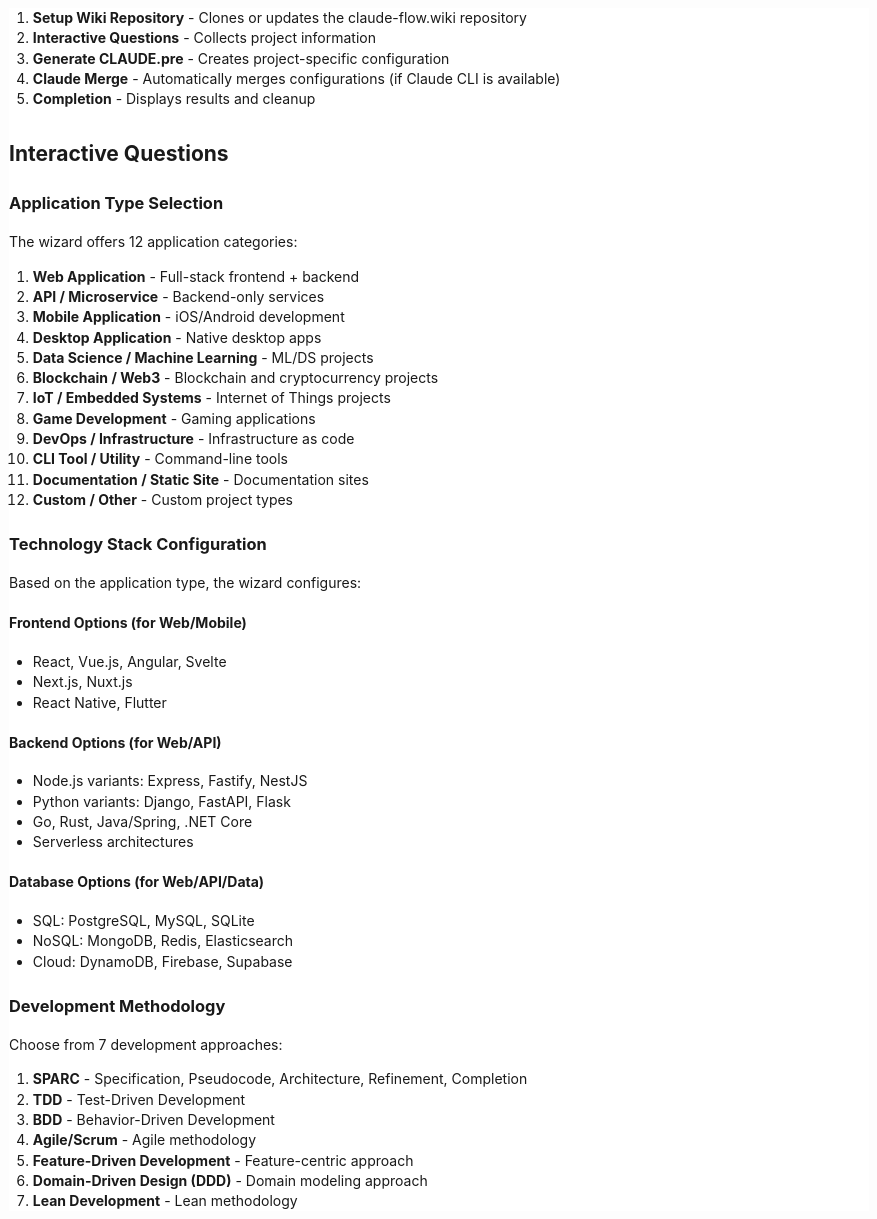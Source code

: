 1. **Setup Wiki Repository** - Clones or updates the claude-flow.wiki repository
2. **Interactive Questions** - Collects project information
3. **Generate CLAUDE.pre** - Creates project-specific configuration
4. **Claude Merge** - Automatically merges configurations (if Claude CLI is available)
5. **Completion** - Displays results and cleanup

## Interactive Questions

### Application Type Selection

The wizard offers 12 application categories:

1. **Web Application** - Full-stack frontend + backend
2. **API / Microservice** - Backend-only services
3. **Mobile Application** - iOS/Android development
4. **Desktop Application** - Native desktop apps
5. **Data Science / Machine Learning** - ML/DS projects
6. **Blockchain / Web3** - Blockchain and cryptocurrency projects
7. **IoT / Embedded Systems** - Internet of Things projects
8. **Game Development** - Gaming applications
9. **DevOps / Infrastructure** - Infrastructure as code
10. **CLI Tool / Utility** - Command-line tools
11. **Documentation / Static Site** - Documentation sites
12. **Custom / Other** - Custom project types

### Technology Stack Configuration

Based on the application type, the wizard configures:

#### Frontend Options (for Web/Mobile)
- React, Vue.js, Angular, Svelte
- Next.js, Nuxt.js
- React Native, Flutter

#### Backend Options (for Web/API)
- Node.js variants: Express, Fastify, NestJS
- Python variants: Django, FastAPI, Flask
- Go, Rust, Java/Spring, .NET Core
- Serverless architectures

#### Database Options (for Web/API/Data)
- SQL: PostgreSQL, MySQL, SQLite
- NoSQL: MongoDB, Redis, Elasticsearch
- Cloud: DynamoDB, Firebase, Supabase

### Development Methodology

Choose from 7 development approaches:

1. **SPARC** - Specification, Pseudocode, Architecture, Refinement, Completion
2. **TDD** - Test-Driven Development
3. **BDD** - Behavior-Driven Development
4. **Agile/Scrum** - Agile methodology
5. **Feature-Driven Development** - Feature-centric approach
6. **Domain-Driven Design (DDD)** - Domain modeling approach
7. **Lean Development** - Lean methodology

